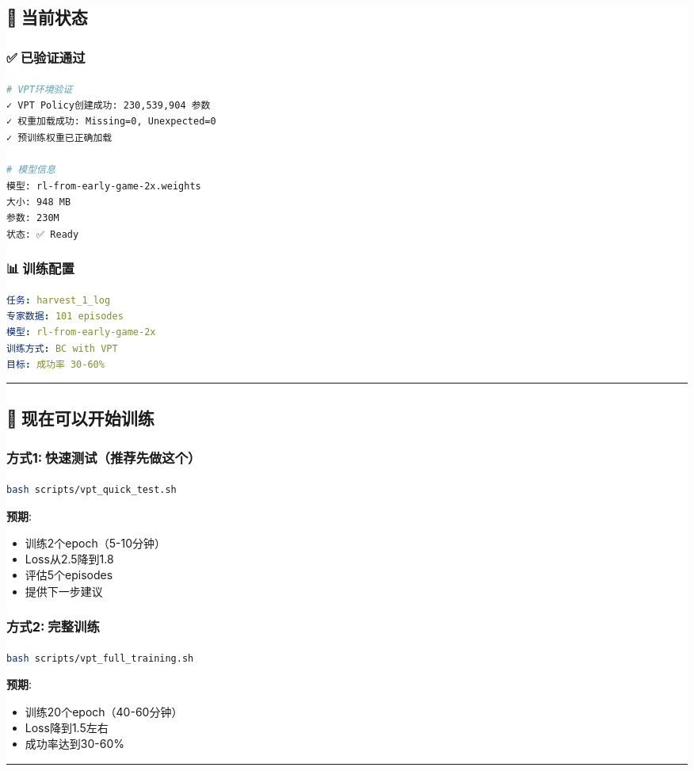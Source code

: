 
## 🎯 当前状态

### ✅ 已验证通过

```bash
# VPT环境验证
✓ VPT Policy创建成功: 230,539,904 参数
✓ 权重加载成功: Missing=0, Unexpected=0
✓ 预训练权重已正确加载

# 模型信息
模型: rl-from-early-game-2x.weights
大小: 948 MB
参数: 230M
状态: ✅ Ready
```

### 📊 训练配置

```yaml
任务: harvest_1_log
专家数据: 101 episodes
模型: rl-from-early-game-2x
训练方式: BC with VPT
目标: 成功率 30-60%
```

---

## 🚀 现在可以开始训练

### 方式1: 快速测试（推荐先做这个）

```bash
bash scripts/vpt_quick_test.sh
```

**预期**:
- 训练2个epoch（5-10分钟）
- Loss从2.5降到1.8
- 评估5个episodes
- 提供下一步建议

### 方式2: 完整训练

```bash
bash scripts/vpt_full_training.sh
```

**预期**:
- 训练20个epoch（40-60分钟）
- Loss降到1.5左右
- 成功率达到30-60%

---